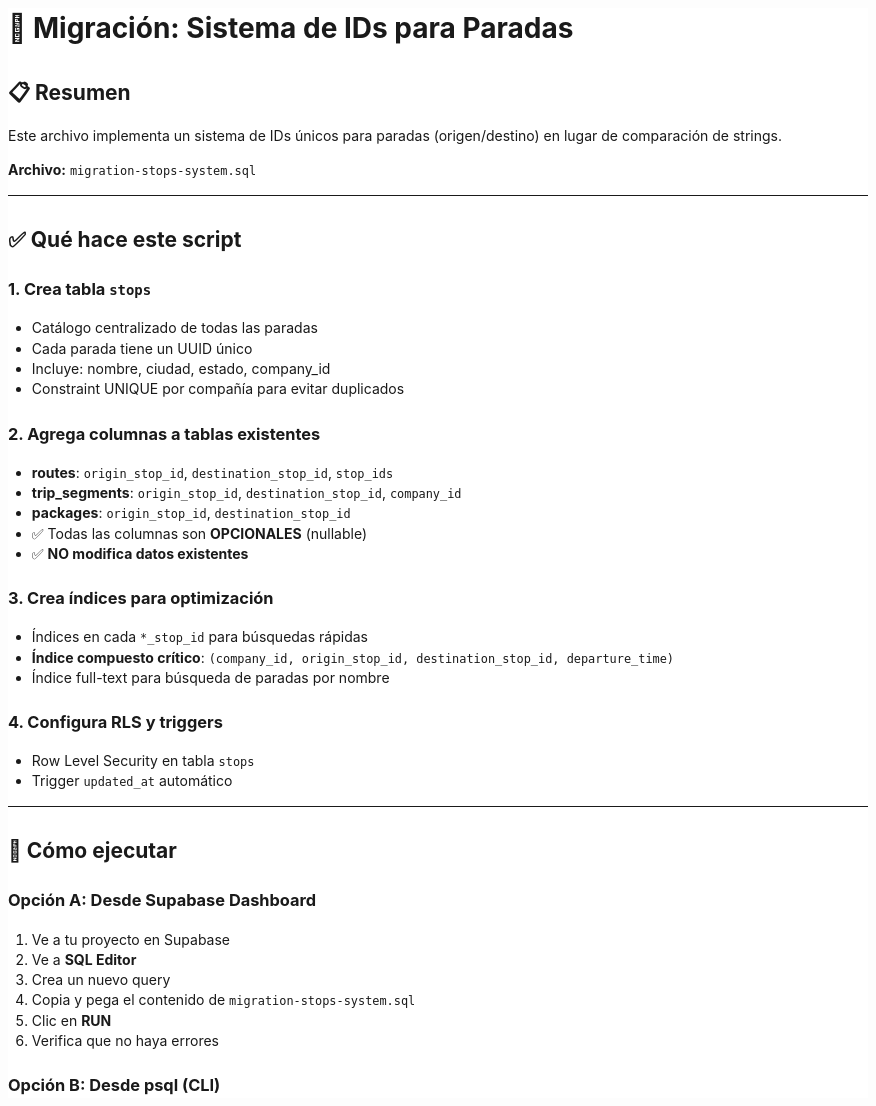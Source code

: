 # 🎯 Migración: Sistema de IDs para Paradas

## 📋 Resumen

Este archivo implementa un sistema de IDs únicos para paradas (origen/destino) en lugar de comparación de strings.

**Archivo:** `migration-stops-system.sql`

---

## ✅ Qué hace este script

### 1. **Crea tabla `stops`**
   - Catálogo centralizado de todas las paradas
   - Cada parada tiene un UUID único
   - Incluye: nombre, ciudad, estado, company_id
   - Constraint UNIQUE por compañía para evitar duplicados

### 2. **Agrega columnas a tablas existentes**
   - **routes**: `origin_stop_id`, `destination_stop_id`, `stop_ids`
   - **trip_segments**: `origin_stop_id`, `destination_stop_id`, `company_id`
   - **packages**: `origin_stop_id`, `destination_stop_id`
   - ✅ Todas las columnas son **OPCIONALES** (nullable)
   - ✅ **NO modifica datos existentes**

### 3. **Crea índices para optimización**
   - Índices en cada `*_stop_id` para búsquedas rápidas
   - **Índice compuesto crítico**: `(company_id, origin_stop_id, destination_stop_id, departure_time)`
   - Índice full-text para búsqueda de paradas por nombre

### 4. **Configura RLS y triggers**
   - Row Level Security en tabla `stops`
   - Trigger `updated_at` automático

---

## 🚀 Cómo ejecutar

### Opción A: Desde Supabase Dashboard

1. Ve a tu proyecto en Supabase
2. Ve a **SQL Editor**
3. Crea un nuevo query
4. Copia y pega el contenido de `migration-stops-system.sql`
5. Clic en **RUN**
6. Verifica que no haya errores

### Opción B: Desde psql (CLI)
